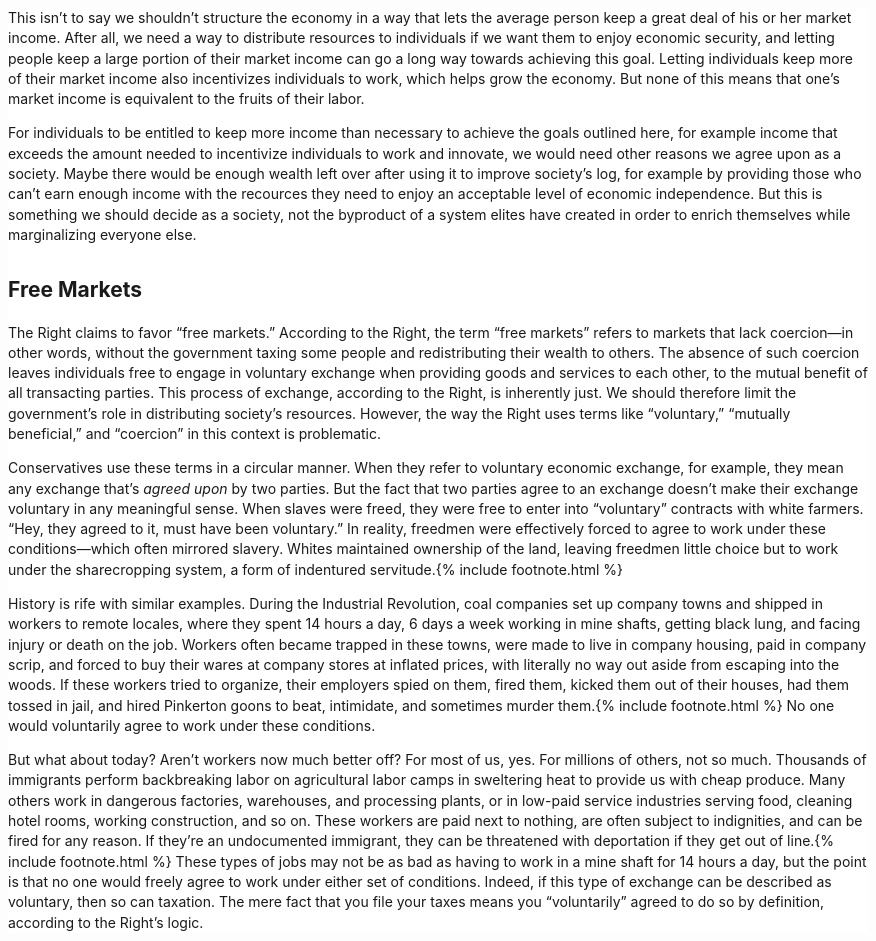 This isn’t to say we shouldn’t structure the economy in a way that lets the average person keep a great deal of his or her market income. After all, we need a way to distribute resources to individuals if we want them to enjoy economic security, and letting people keep a large portion of their market income can go a long way towards achieving this goal. Letting individuals keep more of their market income also incentivizes individuals to work, which helps grow the economy. But none of this means that one’s market income is equivalent to the fruits of their labor.

For individuals to be entitled to keep more income than necessary to achieve the goals outlined here, for example income that exceeds the amount needed to incentivize individuals to work and innovate, we would need other reasons we agree upon as a society. Maybe there would be enough wealth left over after using it to improve society’s log, for example by providing those who can’t earn enough income with the recources they need to enjoy an acceptable level of economic independence. But this is something we should decide as a society, not the byproduct of a system elites have created in order to enrich themselves while marginalizing everyone else.

Free Markets
-------------

The Right claims to favor “free markets.” According to the Right, the term “free markets” refers to markets that lack coercion—in other words, without the government taxing some people and redistributing their wealth to others. The absence of such coercion leaves individuals free to engage in voluntary exchange when providing goods and services to each other, to the mutual benefit of all transacting parties. This process of exchange, according to the Right, is inherently just. We should therefore limit the government’s role in distributing society’s resources. However, the way the Right uses terms like “voluntary,” “mutually beneficial,” and “coercion” in this context is problematic.

Conservatives use these terms in a circular manner. When they refer to voluntary economic exchange, for example, they mean any exchange that’s _agreed upon_ by two parties. But the fact that two parties agree to an exchange doesn’t make their exchange voluntary in any meaningful sense. When slaves were freed, they were free to enter into “voluntary” contracts with white farmers. “Hey, they agreed to it, must have been voluntary.” In reality, freedmen were effectively forced to agree to work under these conditions—which often mirrored slavery. Whites maintained ownership of the land, leaving freedmen little choice but to work under the sharecropping system, a form of indentured servitude.{% include footnote.html %}

History is rife with similar examples. During the Industrial Revolution, coal companies set up company towns and shipped in workers to remote locales, where they spent 14 hours a day, 6 days a week working in mine shafts, getting black lung, and facing injury or death on the job. Workers often became trapped in these towns, were made to live in company housing, paid in company scrip, and forced to buy their wares at company stores at inflated prices, with literally no way out aside from escaping into the woods. If these workers tried to organize, their employers spied on them, fired them, kicked them out of their houses, had them tossed in jail, and hired Pinkerton goons to beat, intimidate, and sometimes murder them.{% include footnote.html %} No one would voluntarily agree to work under these conditions.

But what about today? Aren’t workers now much better off? For most of us, yes. For millions of others, not so much. Thousands of immigrants perform backbreaking labor on agricultural labor camps in sweltering heat to provide us with cheap produce. Many others work in dangerous factories, warehouses, and processing plants, or in low-paid service industries serving food, cleaning hotel rooms, working construction, and so on. These workers are paid next to nothing, are often subject to indignities, and can be fired for any reason. If they’re an undocumented immigrant, they can be threatened with deportation if they get out of line.{% include footnote.html %} These types of jobs may not be as bad as having to work in a mine shaft for 14 hours a day, but the point is that no one would freely agree to work under either set of conditions. Indeed, if this type of exchange can be described as voluntary, then so can taxation. The mere fact that you file your taxes means you “voluntarily” agreed to do so by definition, according to the Right’s logic.

